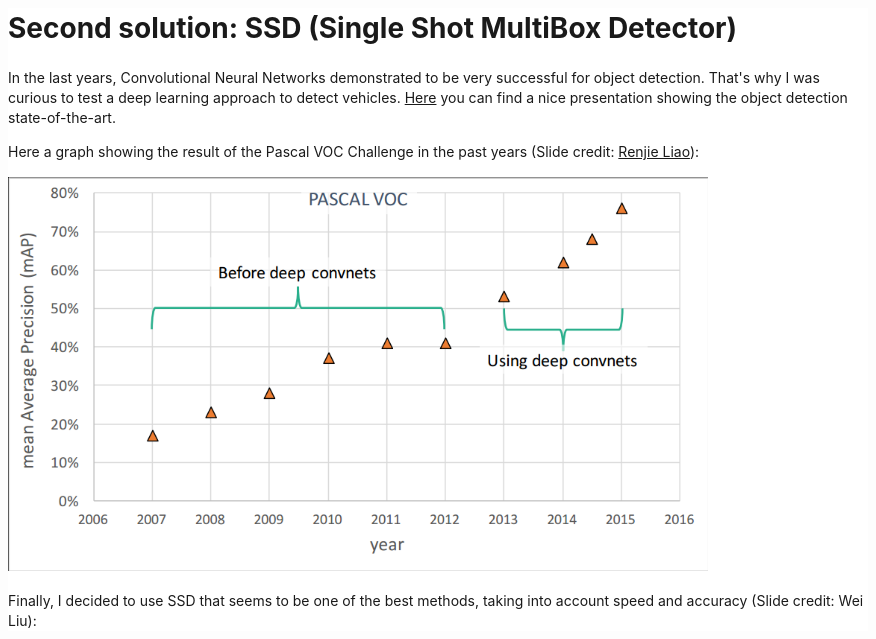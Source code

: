 
# Second solution: SSD (Single Shot MultiBox Detector)

In the last years, Convolutional Neural Networks demonstrated to be very successful for object detection. That's why I was curious to test a deep learning approach to detect vehicles. [Here](http://www.cs.toronto.edu/~urtasun/courses/CSC2541_Winter17/detection.pdf) you can find a nice presentation showing the object detection state-of-the-art.

Here a graph showing the result of the Pascal VOC Challenge in the past years (Slide credit: [Renjie Liao](http://www.cs.toronto.edu/~urtasun/courses/CSC2541/05_2D_detection.pdf)):

<img src="./examples/detection_CNN.png" width="700" alt="" />    

Finally, I decided to use SSD that seems to be one of the best methods, taking into account speed and accuracy (Slide credit: Wei Liu):

